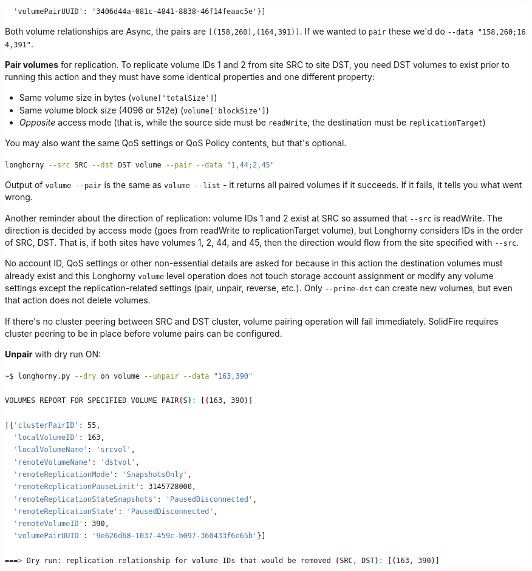 ```raw
  'volumePairUUID': '3406d44a-081c-4841-8838-46f14feaac5e'}]
```

Both volume relationships are Async, the pairs are `[(158,260),(164,391)]`. If we wanted to `pair` these we'd do `--data "158,260;164,391"`.

**Pair volumes** for replication. To replicate volume IDs 1 and 2 from site SRC to site DST, you need DST volumes to exist prior to running this action and they must have some identical properties and one different property:

- Same volume size in bytes (`volume['totalSize']`)
- Same volume block size (4096 or 512e) (`volume['blockSize']`)
- *Opposite* access mode (that is, while the source side must be `readWrite`, the destination must be `replicationTarget`)

You may also want the same QoS settings or QoS Policy contents, but that's optional.

```sh
longhorny --src SRC --dst DST volume --pair --data "1,44;2,45" 
```

Output of `volume --pair` is the same as `volume --list` - it returns all paired volumes if it succeeds. If it fails, it tells you what went wrong.

Another reminder about the direction of replication: volume IDs 1 and 2 exist at SRC so assumed that `--src` is readWrite. The direction is decided by access mode (goes from readWrite to replicationTarget volume), but Longhorny considers IDs in the order of SRC, DST. That is, if both sites have volumes 1, 2, 44, and 45, then the direction would flow from the site specified with `--src`.

No account ID, QoS settings or other non-essential details are asked for because in this action the destination volumes must already exist and this Longhorny `volume` level operation does not touch storage account assignment or modify any volume settings except the replication-related settings (pair, unpair, reverse, etc.). Only `--prime-dst` can create new volumes, but even that action does not delete volumes.

If there's no cluster peering between SRC and DST cluster, volume pairing operation will fail immediately. SolidFire requires cluster peering to be in place before volume pairs can be configured.

**Unpair** with dry run ON:

```sh
~$ longhorny.py --dry on volume --unpair --data "163,390" 

VOLUMES REPORT FOR SPECIFIED VOLUME PAIR(S): [(163, 390)]

[{'clusterPairID': 55,
  'localVolumeID': 163,
  'localVolumeName': 'srcvol',
  'remoteVolumeName': 'dstvol',
  'remoteReplicationMode': 'SnapshotsOnly',
  'remoteReplicationPauseLimit': 3145728000,
  'remoteReplicationStateSnapshots': 'PausedDisconnected',
  'remoteReplicationState': 'PausedDisconnected',
  'remoteVolumeID': 390,
  'volumePairUUID': '9e626d68-1037-459c-b097-360433f6e65b'}]

===> Dry run: replication relationship for volume IDs that would be removed (SRC, DST): [(163, 390)]
```
